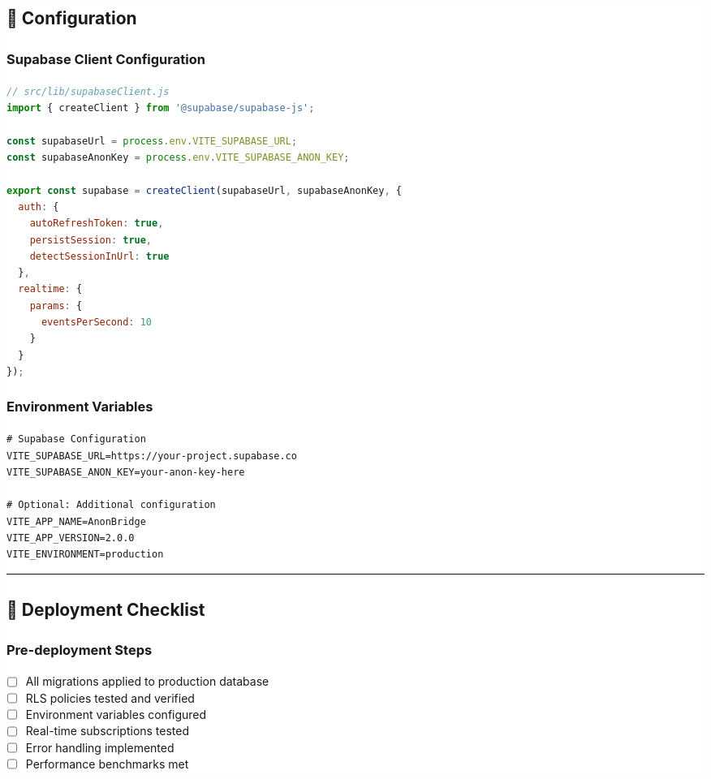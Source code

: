 
## 🔧 Configuration

### Supabase Client Configuration

```javascript
// src/lib/supabaseClient.js
import { createClient } from '@supabase/supabase-js';

const supabaseUrl = process.env.VITE_SUPABASE_URL;
const supabaseAnonKey = process.env.VITE_SUPABASE_ANON_KEY;

export const supabase = createClient(supabaseUrl, supabaseAnonKey, {
  auth: {
    autoRefreshToken: true,
    persistSession: true,
    detectSessionInUrl: true
  },
  realtime: {
    params: {
      eventsPerSecond: 10
    }
  }
});
```

### Environment Variables

```env
# Supabase Configuration
VITE_SUPABASE_URL=https://your-project.supabase.co
VITE_SUPABASE_ANON_KEY=your-anon-key-here

# Optional: Additional configuration
VITE_APP_NAME=AnonBridge
VITE_APP_VERSION=2.0.0
VITE_ENVIRONMENT=production
```

---

## 🚀 Deployment Checklist

### Pre-deployment Steps

- [ ] All migrations applied to production database
- [ ] RLS policies tested and verified
- [ ] Environment variables configured
- [ ] Real-time subscriptions tested
- [ ] Error handling implemented
- [ ] Performance benchmarks met
